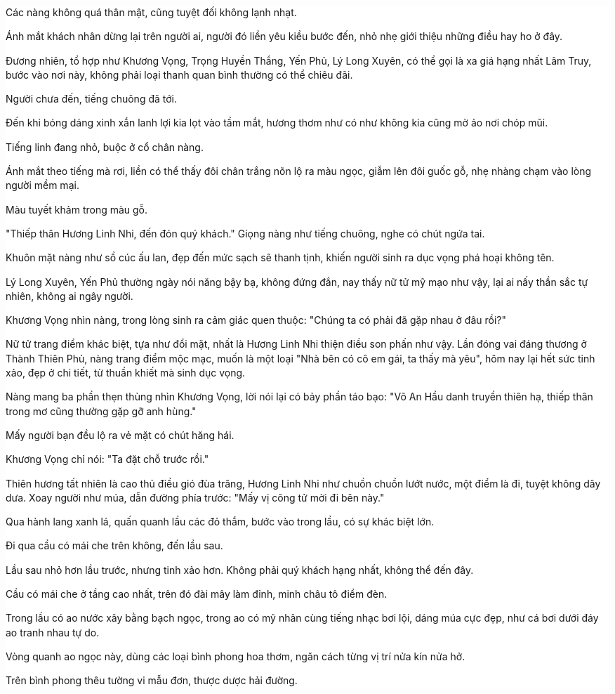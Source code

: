 Các nàng không quá thân mật, cũng tuyệt đối không lạnh nhạt.

Ánh mắt khách nhân dừng lại trên người ai, người đó liền yêu kiều bước đến, nhỏ nhẹ giới thiệu những điều hay ho ở đây.

Đương nhiên, tổ hợp như Khương Vọng, Trọng Huyền Thắng, Yến Phủ, Lý Long Xuyên, có thể gọi là xa giá hạng nhất Lâm Truy, bước vào nơi này, không phải loại thanh quan bình thường có thể chiêu đãi.

Người chưa đến, tiếng chuông đã tới.

Đến khi bóng dáng xinh xắn lanh lợi kia lọt vào tầm mắt, hương thơm như có như không kia cũng mờ ảo nơi chóp mũi.

Tiếng linh đang nhỏ, buộc ở cổ chân nàng.

Ánh mắt theo tiếng mà rơi, liền có thể thấy đôi chân trắng nõn lộ ra màu ngọc, giẫm lên đôi guốc gỗ, nhẹ nhàng chạm vào lòng người mềm mại.

Màu tuyết khảm trong màu gỗ.

"Thiếp thân Hương Linh Nhi, đến đón quý khách." Giọng nàng như tiếng chuông, nghe có chút ngứa tai.

Khuôn mặt nàng như sồ cúc ấu lan, đẹp đến mức sạch sẽ thanh tịnh, khiến người sinh ra dục vọng phá hoại không tên.

Lý Long Xuyên, Yến Phủ thường ngày nói năng bậy bạ, không đứng đắn, nay thấy nữ tử mỹ mạo như vậy, lại ai nấy thần sắc tự nhiên, không ai ngây người.

Khương Vọng nhìn nàng, trong lòng sinh ra cảm giác quen thuộc: "Chúng ta có phải đã gặp nhau ở đâu rồi?"

Nữ tử trang điểm khác biệt, tựa như đổi mặt, nhất là Hương Linh Nhi thiện điều son phấn như vậy. Lần đóng vai đáng thương ở Thành Thiên Phủ, nàng trang điểm mộc mạc, muốn là một loại "Nhà bên có cô em gái, ta thấy mà yêu", hôm nay lại hết sức tinh xảo, đẹp ở chi tiết, từ thuần khiết mà sinh dục vọng.

Nàng mang ba phần thẹn thùng nhìn Khương Vọng, lời nói lại có bảy phần táo bạo: "Võ An Hầu danh truyền thiên hạ, thiếp thân trong mơ cũng thường gặp gỡ anh hùng."

Mấy người bạn đều lộ ra vẻ mặt có chút hăng hái.

Khương Vọng chỉ nói: "Ta đặt chỗ trước rồi."

Thiên hương tất nhiên là cao thủ điều gió đùa trăng, Hương Linh Nhi như chuồn chuồn lướt nước, một điểm là đi, tuyệt không dây dưa. Xoay người như múa, dẫn đường phía trước: "Mấy vị công tử mời đi bên này."

Qua hành lang xanh lá, quấn quanh lầu các đỏ thắm, bước vào trong lầu, có sự khác biệt lớn.

Đi qua cầu có mái che trên không, đến lầu sau.

Lầu sau nhỏ hơn lầu trước, nhưng tinh xảo hơn. Không phải quý khách hạng nhất, không thể đến đây.

Cầu có mái che ở tầng cao nhất, trên đó đài mây làm đỉnh, minh châu tô điểm đèn.

Trong lầu có ao nước xây bằng bạch ngọc, trong ao có mỹ nhân cùng tiếng nhạc bơi lội, dáng múa cực đẹp, như cá bơi dưới đáy ao tranh nhau tự do.

Vòng quanh ao ngọc này, dùng các loại bình phong hoa thơm, ngăn cách từng vị trí nửa kín nửa hở.

Trên bình phong thêu tường vi mẫu đơn, thược dược hải đường.
